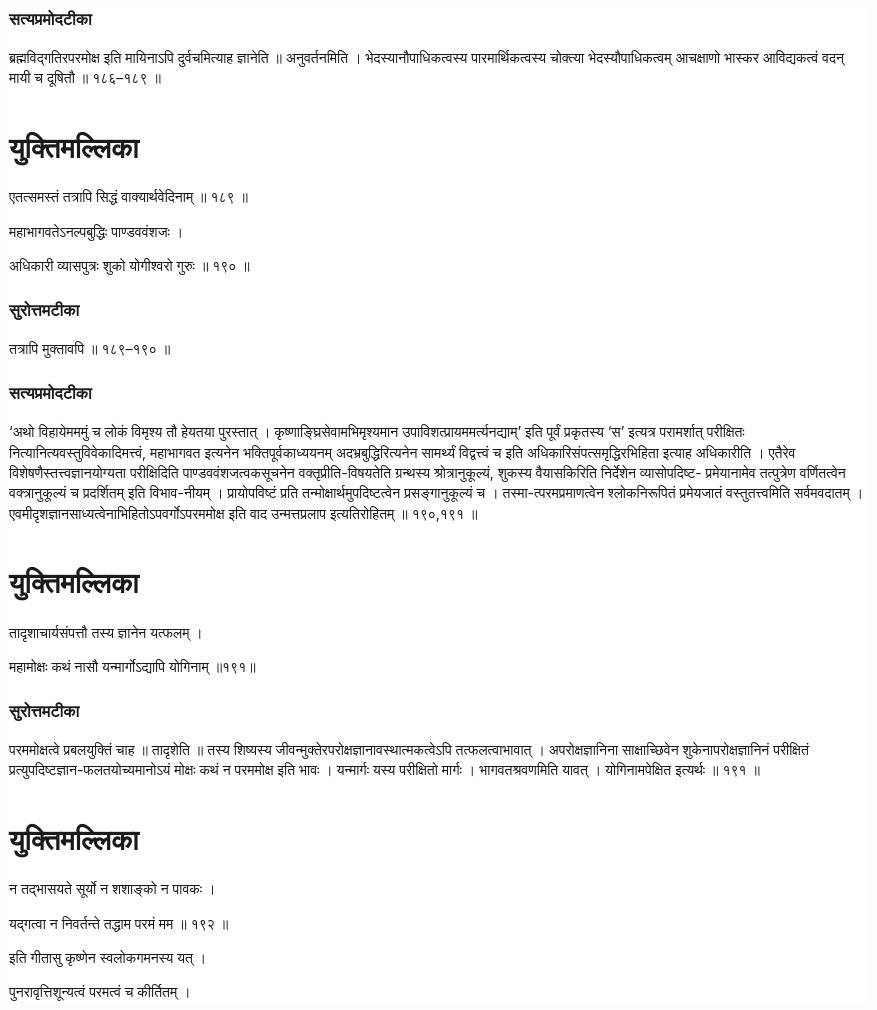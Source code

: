 ### **सत्यप्रमोदटीका**

ब्रह्मविद्गतिरपरमोक्ष इति मायिनाऽपि दुर्वचमित्याह ज्ञानेति ॥ अनुवर्तनमिति । भेदस्यानौपाधिकत्वस्य पारमार्थिकत्वस्य चोक्त्या भेदस्यौपाधिकत्वम् आचक्षाणो भास्कर आविद्यकत्वं वदन् मायी च दूषितौ ॥ १८६–१८९ ॥

# **युक्तिमल्लिका**

एतत्समस्तं तत्रापि सिद्धं वाक्यार्थवेदिनाम् ॥ १८९ ॥

महाभागवतेऽनल्पबुद्धिः पाण्डववंशजः ।

अधिकारी व्यासपुत्रः शुको योगीश्वरो गुरुः ॥ १९० ॥

### **सुरोत्तमटीका**

तत्रापि मुक्तावपि ॥ १८९–१९० ॥

### **सत्यप्रमोदटीका**

‘अथो विहायेमममुं च लोकं विमृश्य तौ हेयतया पुरस्तात् । कृष्णाङ्घ्रिसेवामभिमृश्यमान उपाविशत्प्रायममर्त्यनद्याम्’ इति पूर्वं प्रकृतस्य ‘स’ इत्यत्र परामर्शात् परीक्षितः नित्यानित्यवस्तुविवेकादिमत्त्वं, महाभागवत इत्यनेन भक्तिपूर्वकाध्ययनम् अदभ्रबुद्धिरित्यनेन सामर्थ्यं विद्वत्त्वं च इति अधिकारिसंपत्समृद्धिरभिहिता इत्याह अधिकारीति । एतैरेव विशेषणैस्तत्त्वज्ञानयोग्यता परीक्षिदिति पाण्डववंशजत्वकसूचनेन वक्तृप्रीति-विषयतेति ग्रन्थस्य श्रोत्रानुकूल्यं, शुकस्य वैयासकिरिति निर्देशेन व्यासोपदिष्ट- प्रमेयानामेव तत्पुत्रेण वर्णितत्वेन वक्त्रानुकूल्यं च प्रदर्शितम् इति विभाव-नीयम् । प्रायोपविष्टं प्रति तन्मोक्षार्थमुपदिष्टत्वेन प्रसङ्गानुकूल्यं च । तस्मा-त्परमप्रमाणत्वेन श्लोकनिरूपितं प्रमेयजातं वस्तुतत्त्वमिति सर्वमवदातम् । एवमीदृशज्ञानसाध्यत्वेनाभिहितोऽपवर्गोऽपरममोक्ष इति वाद उन्मत्तप्रलाप इत्यतिरोहितम् ॥ १९०,१९१ ॥

# **युक्तिमल्लिका**

तादृशाचार्यसंपत्तौ तस्य ज्ञानेन यत्फलम् ।

महामोक्षः कथं नासौ यन्मार्गोऽद्यापि योगिनाम् ॥१९१॥

### **सुरोत्तमटीका**

परममोक्षत्वे प्रबलयुक्तिं चाह ॥ तादृशेति ॥ तस्य शिष्यस्य जीवन्मुक्तेरपरोक्षज्ञानावस्थात्मकत्वेऽपि तत्फलत्वाभावात् । अपरोक्षज्ञानिना साक्षाच्छिवेन शुकेनापरोक्षज्ञानिनं परीक्षितं प्रत्युपदिष्टज्ञान-फलतयोच्यमानोऽयं मोक्षः कथं न परममोक्ष इति भावः । यन्मार्गः यस्य परीक्षितो मार्गः । भागवतश्रवणमिति यावत् । योगिनामपेक्षित इत्यर्थः ॥ १९१ ॥

# **युक्तिमल्लिका**

न तद्भासयते सूर्यो न शशाङ्को न पावकः ।

यद्गत्वा न निवर्तन्ते तद्धाम परमं मम ॥ १९२ ॥

इति गीतासु कृष्णेन स्वलोकगमनस्य यत् ।

पुनरावृत्तिशून्यत्वं परमत्वं च कीर्तितम् ।

